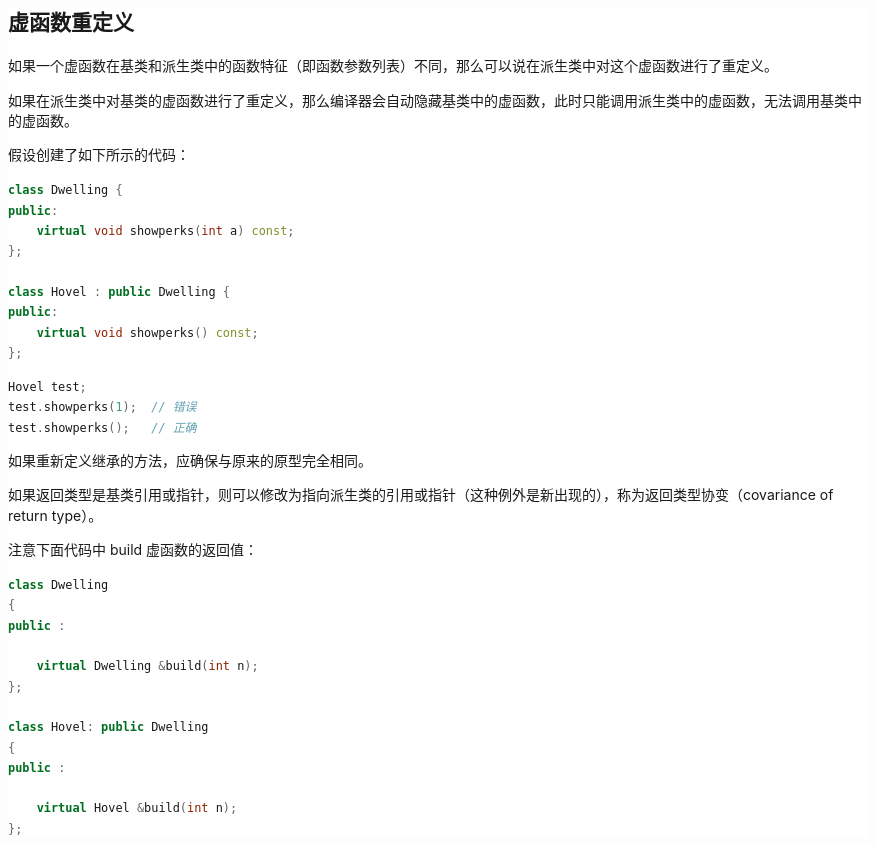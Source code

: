 

## 虚函数重定义

如果一个虚函数在基类和派生类中的函数特征（即函数参数列表）不同，那么可以说在派生类中对这个虚函数进行了重定义。

如果在派生类中对基类的虚函数进行了重定义，那么编译器会自动隐藏基类中的虚函数，此时只能调用派生类中的虚函数，无法调用基类中的虚函数。



假设创建了如下所示的代码：

```cpp
class Dwelling {
public:
    virtual void showperks(int a) const;
};

class Hovel : public Dwelling {
public:
    virtual void showperks() const;
};

```



```cpp
Hovel test;
test.showperks(1);	// 错误
test.showperks();	// 正确
```



如果重新定义继承的方法，应确保与原来的原型完全相同。

如果返回类型是基类引用或指针，则可以修改为指向派生类的引用或指针（这种例外是新出现的），称为返回类型协变（covariance of return type）。

注意下面代码中 build 虚函数的返回值：

```cpp
class Dwelling
{
public :
    
    virtual Dwelling &build(int n);
};

class Hovel: public Dwelling
{
public :
    
    virtual Hovel &build(int n); 
};

```


